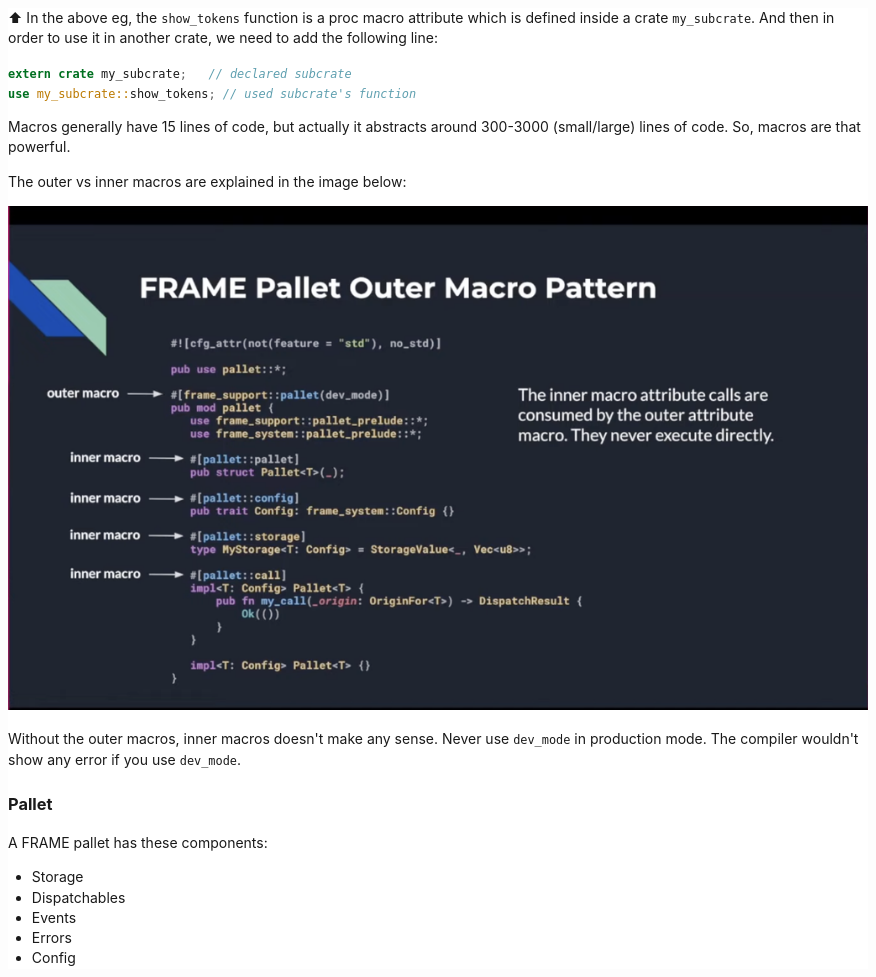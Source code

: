
⬆️ In the above eg, the `show_tokens` function is a proc macro attribute which is defined inside a crate `my_subcrate`. And then in order to use it in another crate, we need to add the following line:

```rust
extern crate my_subcrate;   // declared subcrate
use my_subcrate::show_tokens; // used subcrate's function
```

Macros generally have 15 lines of code, but actually it abstracts around 300-3000 (small/large) lines of code. So, macros are that powerful.

The outer vs inner macros are explained in the image below:

![](../img/substrate_frame_outer_vs_inner_macros_rust.png)

Without the outer macros, inner macros doesn't make any sense. Never use `dev_mode` in production mode. The compiler wouldn't show any error if you use `dev_mode`.

### Pallet

A FRAME pallet has these components:

- Storage
- Dispatchables
- Events
- Errors
- Config
